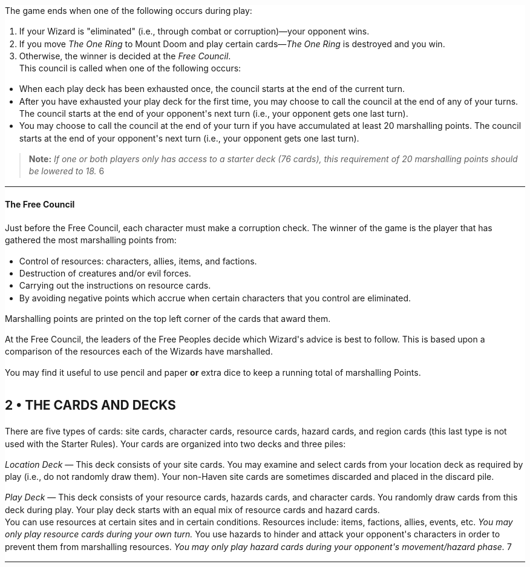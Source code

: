  The game ends when one of the following occurs during play:
 
 1. If your Wizard is "eliminated" (i.e., through combat or corruption)—your opponent wins.
 2. If you move _The One Ring_ to Mount Doom and play certain cards—_The One Ring_ is destroyed and you win.
 3. Otherwise, the winner is decided at the _Free Council_.  
 This council is called when one of the following occurs:
 - When each play deck has been exhausted once, the council starts at the end of the current turn.
 - After you have exhausted your play deck for the first time, you may choose to call the council at the end of any of your turns. The council starts at the end of your opponent's next turn (i.e., your opponent gets one last turn).
 - You may choose to call the council at the end of your turn if you have accumulated at least 20 marshalling points. The council starts at the end of your opponent's next turn (i.e., your opponent gets one last turn).
 > **Note:** _If one or both players only has access to a starter deck (76 cards), this requirement of 20 marshalling points should be lowered to 18._ <span id="page6" class="page-number">6</span>

---

#### The Free Council

 Just before the Free Council, each character must make a corruption check. The winner of the game is the player that has gathered the most marshalling points from:
 
 - Control of resources: characters, allies, items, and factions.
 - Destruction of creatures and/or evil forces.
 - Carrying out the instructions on resource cards.
 - By avoiding negative points which accrue when certain characters that you control are eliminated.

Marshalling points are printed on the top left corner of the cards that award them.
          
At the Free Council, the leaders of the Free Peoples decide which Wizard's advice is best to follow. This is based upon a comparison of the resources each of the Wizards have marshalled.

You may find it useful to use pencil and paper **or** extra dice to keep a running total of marshalling Points.

## 2 • THE CARDS AND DECKS

There are five types of cards: site cards, character cards, resource cards, hazard cards, and region cards (this last type is not used with the Starter
Rules). Your cards are organized into two decks and three piles:

_Location Deck_ — This deck consists of your site cards. You may examine and select cards from your location deck as required by play (i.e., do not randomly draw them). Your non-Haven site cards are sometimes discarded and placed in the discard pile.
 
_Play Deck_ — This deck consists of your resource cards, hazards cards, and character cards. You randomly draw cards from this deck during play. Your play deck starts with an equal mix of resource cards and hazard cards.  
You can use resources at certain sites and in certain conditions. Resources include: items, factions, allies, events, etc. _You may only play resource cards during your own turn._ You use hazards to hinder and attack your opponent's characters in order to prevent them from marshalling resources. _You may only play hazard cards during your opponent's movement/hazard phase._ <span id="page7" class="page-number">7</span>

---